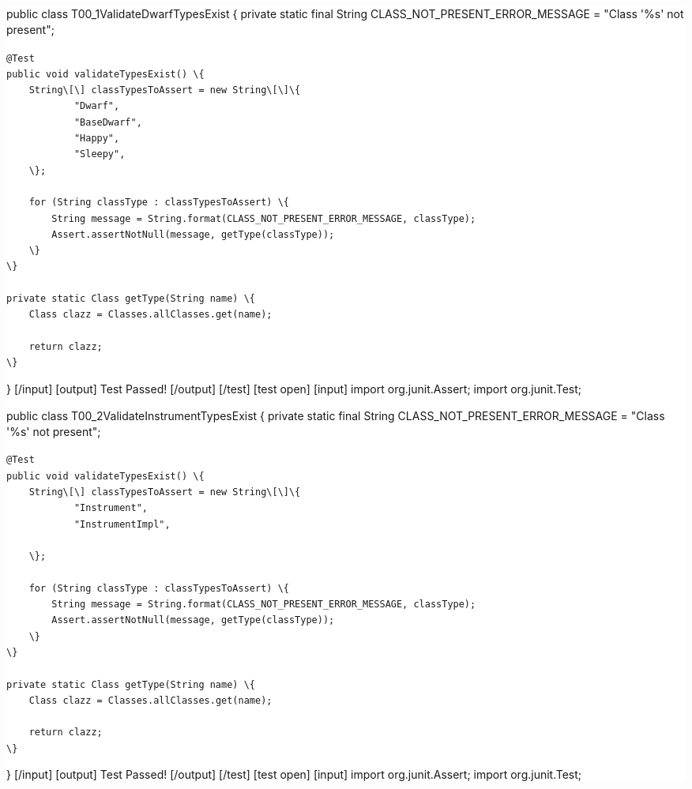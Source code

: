 public class T00_1ValidateDwarfTypesExist \{
    private static final String CLASS_NOT_PRESENT_ERROR_MESSAGE = "Class '%s' not present";

    @Test
    public void validateTypesExist() \{
        String\[\] classTypesToAssert = new String\[\]\{
                "Dwarf",
                "BaseDwarf",
                "Happy",
                "Sleepy",
        \};

        for (String classType : classTypesToAssert) \{
            String message = String.format(CLASS_NOT_PRESENT_ERROR_MESSAGE, classType);
            Assert.assertNotNull(message, getType(classType));
        \}
    \}

    private static Class getType(String name) \{
        Class clazz = Classes.allClasses.get(name);

        return clazz;
    \}
\}
[/input]
[output]
Test Passed!
[/output]
[/test]
[test open]
[input]
import org.junit.Assert;
import org.junit.Test;

public class T00_2ValidateInstrumentTypesExist \{
    private static final String CLASS_NOT_PRESENT_ERROR_MESSAGE = "Class '%s' not present";

    @Test
    public void validateTypesExist() \{
        String\[\] classTypesToAssert = new String\[\]\{
                "Instrument",
                "InstrumentImpl",

        \};

        for (String classType : classTypesToAssert) \{
            String message = String.format(CLASS_NOT_PRESENT_ERROR_MESSAGE, classType);
            Assert.assertNotNull(message, getType(classType));
        \}
    \}

    private static Class getType(String name) \{
        Class clazz = Classes.allClasses.get(name);

        return clazz;
    \}
\}
[/input]
[output]
Test Passed!
[/output]
[/test]
[test open]
[input]
import org.junit.Assert;
import org.junit.Test;
